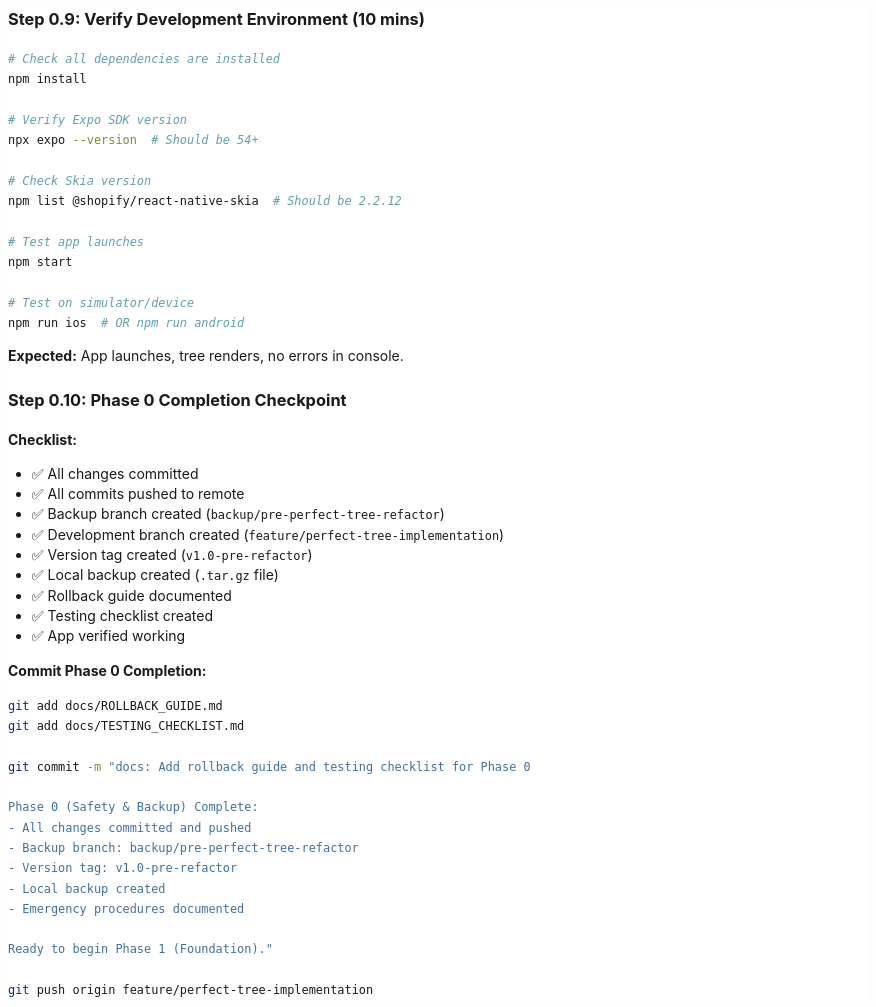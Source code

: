 ### Step 0.9: Verify Development Environment (10 mins)

```bash
# Check all dependencies are installed
npm install

# Verify Expo SDK version
npx expo --version  # Should be 54+

# Check Skia version
npm list @shopify/react-native-skia  # Should be 2.2.12

# Test app launches
npm start

# Test on simulator/device
npm run ios  # OR npm run android
```

**Expected:** App launches, tree renders, no errors in console.

### Step 0.10: Phase 0 Completion Checkpoint

**Checklist:**
- ✅ All changes committed
- ✅ All commits pushed to remote
- ✅ Backup branch created (`backup/pre-perfect-tree-refactor`)
- ✅ Development branch created (`feature/perfect-tree-implementation`)
- ✅ Version tag created (`v1.0-pre-refactor`)
- ✅ Local backup created (`.tar.gz` file)
- ✅ Rollback guide documented
- ✅ Testing checklist created
- ✅ App verified working

**Commit Phase 0 Completion:**
```bash
git add docs/ROLLBACK_GUIDE.md
git add docs/TESTING_CHECKLIST.md

git commit -m "docs: Add rollback guide and testing checklist for Phase 0

Phase 0 (Safety & Backup) Complete:
- All changes committed and pushed
- Backup branch: backup/pre-perfect-tree-refactor
- Version tag: v1.0-pre-refactor
- Local backup created
- Emergency procedures documented

Ready to begin Phase 1 (Foundation)."

git push origin feature/perfect-tree-implementation
```
